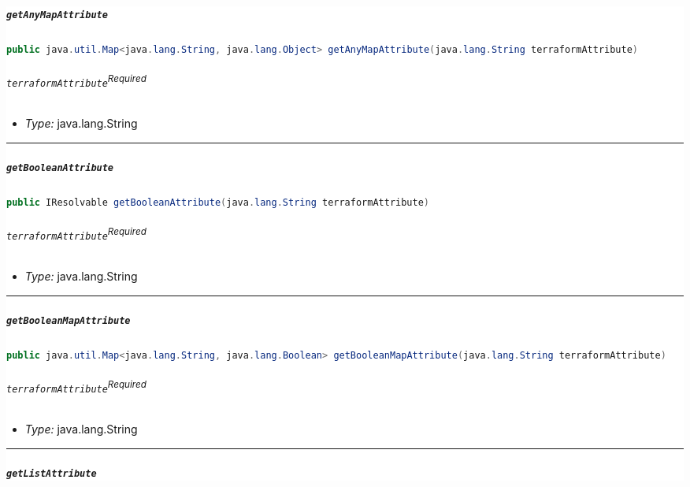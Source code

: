 ##### `getAnyMapAttribute` <a name="getAnyMapAttribute" id="rhizo-co-terraform-provider-oci.coreDrgRouteDistributionStatement.CoreDrgRouteDistributionStatement.getAnyMapAttribute"></a>

```java
public java.util.Map<java.lang.String, java.lang.Object> getAnyMapAttribute(java.lang.String terraformAttribute)
```

###### `terraformAttribute`<sup>Required</sup> <a name="terraformAttribute" id="rhizo-co-terraform-provider-oci.coreDrgRouteDistributionStatement.CoreDrgRouteDistributionStatement.getAnyMapAttribute.parameter.terraformAttribute"></a>

- *Type:* java.lang.String

---

##### `getBooleanAttribute` <a name="getBooleanAttribute" id="rhizo-co-terraform-provider-oci.coreDrgRouteDistributionStatement.CoreDrgRouteDistributionStatement.getBooleanAttribute"></a>

```java
public IResolvable getBooleanAttribute(java.lang.String terraformAttribute)
```

###### `terraformAttribute`<sup>Required</sup> <a name="terraformAttribute" id="rhizo-co-terraform-provider-oci.coreDrgRouteDistributionStatement.CoreDrgRouteDistributionStatement.getBooleanAttribute.parameter.terraformAttribute"></a>

- *Type:* java.lang.String

---

##### `getBooleanMapAttribute` <a name="getBooleanMapAttribute" id="rhizo-co-terraform-provider-oci.coreDrgRouteDistributionStatement.CoreDrgRouteDistributionStatement.getBooleanMapAttribute"></a>

```java
public java.util.Map<java.lang.String, java.lang.Boolean> getBooleanMapAttribute(java.lang.String terraformAttribute)
```

###### `terraformAttribute`<sup>Required</sup> <a name="terraformAttribute" id="rhizo-co-terraform-provider-oci.coreDrgRouteDistributionStatement.CoreDrgRouteDistributionStatement.getBooleanMapAttribute.parameter.terraformAttribute"></a>

- *Type:* java.lang.String

---

##### `getListAttribute` <a name="getListAttribute" id="rhizo-co-terraform-provider-oci.coreDrgRouteDistributionStatement.CoreDrgRouteDistributionStatement.getListAttribute"></a>
